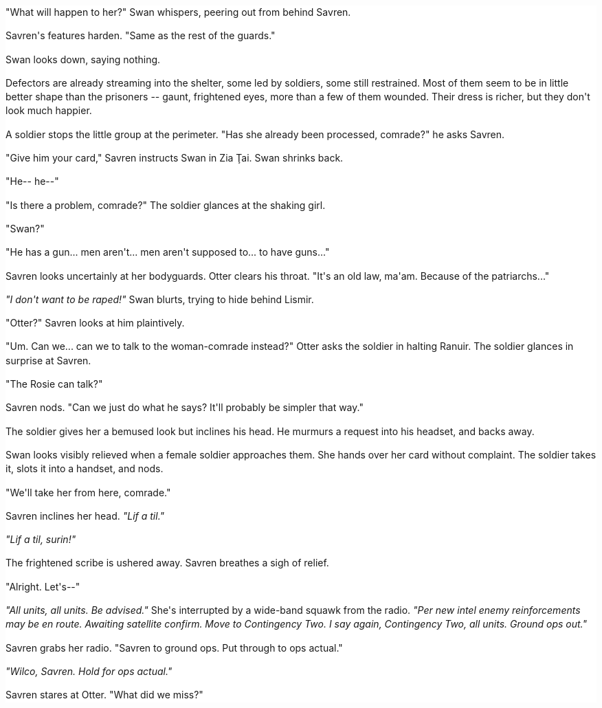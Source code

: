 "What will happen to her?" Swan whispers, peering out from behind Savren.

Savren's features harden. "Same as the rest of the guards."

Swan looks down, saying nothing.

Defectors are already streaming into the shelter, some led by soldiers, some still restrained. Most of them seem to be in little better shape than the prisoners -- gaunt, frightened eyes, more than a few of them wounded. Their dress is richer, but they don't look much happier.

A soldier stops the little group at the perimeter. "Has she already been processed, comrade?" he asks Savren.

"Give him your card," Savren instructs Swan in Zia Ţai. Swan shrinks back.

"He-- he--"

"Is there a problem, comrade?" The soldier glances at the shaking girl.

"Swan?"

"He has a gun... men aren't... men aren't supposed to... to have guns..."

Savren looks uncertainly at her bodyguards. Otter clears his throat. "It's an old law, ma'am. Because of the patriarchs..."

*"I don't want to be raped!"* Swan blurts, trying to hide behind Lismir.

"Otter?" Savren looks at him plaintively.

"Um. Can we... can we to talk to the woman-comrade instead?" Otter asks the soldier in halting Ranuir. The soldier glances in surprise at Savren.

"The Rosie can talk?"

Savren nods. "Can we just do what he says? It'll probably be simpler that way."

The soldier gives her a bemused look but inclines his head. He murmurs a request into his headset, and backs away.

Swan looks visibly relieved when a female soldier approaches them. She hands over her card without complaint. The soldier takes it, slots it into a handset, and nods.

"We'll take her from here, comrade."

Savren inclines her head. *"Lif a til."*

*"Lif a til, surin!"*

The frightened scribe is ushered away. Savren breathes a sigh of relief.

"Alright. Let's--"

*"All units, all units. Be advised."* She's interrupted by a wide-band squawk from the radio. *"Per new intel enemy reinforcements may be en route. Awaiting satellite confirm. Move to Contingency Two. I say again, Contingency Two, all units. Ground ops out."*

Savren grabs her radio. "Savren to ground ops. Put through to ops actual."

*"Wilco, Savren. Hold for ops actual."*

Savren stares at Otter. "What did we miss?"
